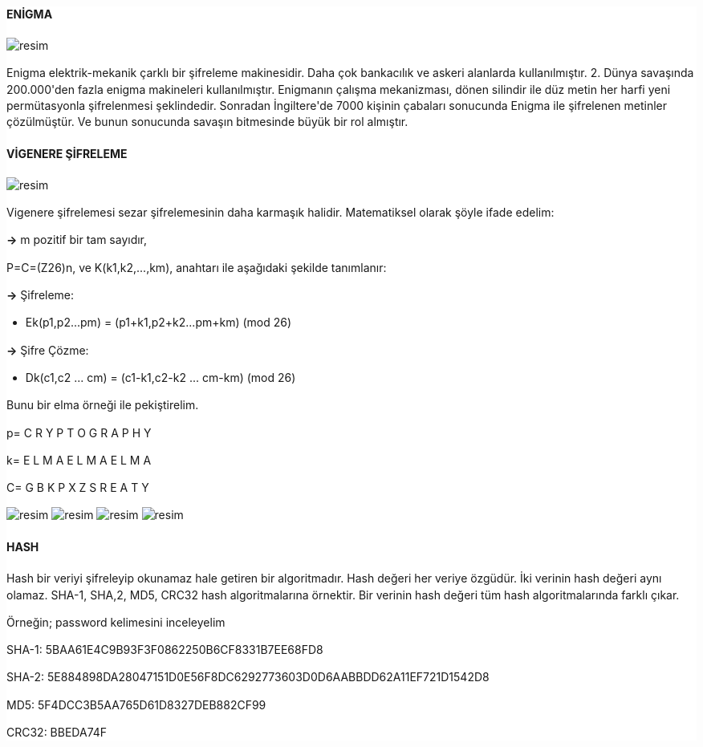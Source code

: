 #### ENİGMA

![resim](https://sibermetin.com/uploads/images/202203/image_750x_6238c820c9079.jpg)

Enigma elektrik-mekanik çarklı bir şifreleme makinesidir. Daha çok bankacılık ve askeri alanlarda kullanılmıştır. 2. Dünya savaşında 200.000'den fazla enigma makineleri kullanılmıştır. Enigmanın çalışma mekanizması, dönen silindir ile düz metin her harfi yeni permütasyonla şifrelenmesi şeklindedir. Sonradan İngiltere'de 7000 kişinin çabaları sonucunda Enigma ile şifrelenen metinler çözülmüştür. Ve bunun sonucunda savaşın bitmesinde büyük bir rol almıştır.

#### VİGENERE ŞİFRELEME

![resim](https://sibermetin.com/uploads/images/202203/image_750x_6238d2d80f3fc.jpg)

Vigenere şifrelemesi sezar şifrelemesinin daha karmaşık halidir. Matematiksel olarak şöyle ifade edelim:

**->** m pozitif bir tam sayıdır,

P=C=(Z26)n, ve K(k1,k2,...,km), anahtarı ile aşağıdaki şekilde tanımlanır:

**->** Şifreleme:

- Ek(p1,p2...pm) = (p1+k1,p2+k2...pm+km) (mod 26)

**->** Şifre Çözme:

- Dk(c1,c2 ... cm) = (c1-k1,c2-k2 ... cm-km) (mod 26)

Bunu bir elma örneği ile pekiştirelim.

p=   C  R  Y  P  T  O  G  R  A  P  H  Y

k=   E  L  M  A  E  L  M  A  E  L  M  A

C=  G  B  K  P  X  Z  S  R  E  A  T  Y  

![resim](https://sibermetin.com/uploads/images/202203/image_750x_6238dddf97eab.jpg)
![resim](https://sibermetin.com/uploads/images/202203/image_750x_6238df08e8abc.jpg)
![resim](https://sibermetin.com/uploads/images/202203/image_750x_6238dfb4ab929.jpg)
![resim](https://sibermetin.com/uploads/images/202203/image_750x_6238e046226ac.jpg)

#### HASH

Hash bir veriyi şifreleyip okunamaz hale getiren bir algoritmadır. Hash değeri her veriye özgüdür. İki verinin hash değeri aynı olamaz. SHA-1, SHA,2, MD5, CRC32 hash algoritmalarına örnektir. Bir verinin hash değeri tüm hash algoritmalarında farklı çıkar.

Örneğin; password kelimesini inceleyelim

SHA-1: 5BAA61E4C9B93F3F0862250B6CF8331B7EE68FD8

SHA-2: 5E884898DA28047151D0E56F8DC6292773603D0D6AABBDD62A11EF721D1542D8

MD5: 5F4DCC3B5AA765D61D8327DEB882CF99

CRC32: BBEDA74F
